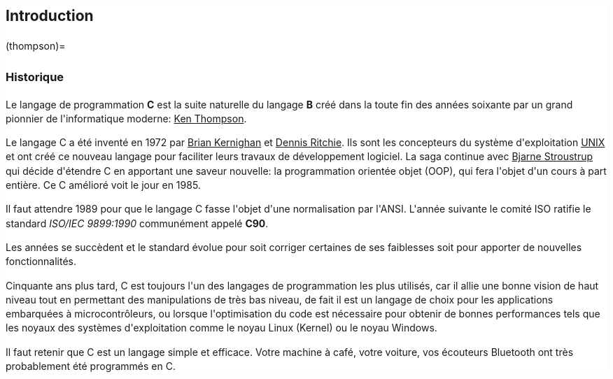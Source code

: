 ## Introduction

(thompson)=

### Historique

Le langage de programmation **C** est la suite naturelle du langage **B** créé dans la toute fin des années soixante par un grand pionnier de l'informatique moderne: [Ken Thompson](https://fr.wikipedia.org/wiki/Ken_Thompson).

```{index} Ken Thompson
```

```{index} Thompson
```

```{index} 1972
```

Le langage C a été inventé en 1972 par [Brian Kernighan](https://fr.wikipedia.org/wiki/Brian_Kernighan) et [Dennis Ritchie](https://fr.wikipedia.org/wiki/Dennis_Ritchie). Ils sont les concepteurs du système d'exploitation [UNIX](https://fr.wikipedia.org/wiki/Unix) et ont créé ce nouveau langage pour faciliter leurs travaux de développement logiciel. La saga continue avec [Bjarne Stroustrup](https://fr.wikipedia.org/wiki/Bjarne_Stroustrup) qui décide d'étendre C en apportant une saveur nouvelle: la programmation orientée objet (OOP), qui fera l'objet d'un cours à part entière. Ce C amélioré voit le jour en 1985.

```{index} Kernighan
```

```{index} Brian Kernighan
```

```{index} 1985
```

Il faut attendre 1989 pour que le langage C fasse l'objet d'une normalisation par l'ANSI. L'année suivante le comité ISO ratifie le standard *ISO/IEC 9899:1990* communément appelé **C90**.

```{index} 1989
```

```{index} C90
```

Les années se succèdent et le standard évolue pour soit corriger certaines de ses faiblesses soit pour apporter de nouvelles fonctionnalités.

Cinquante ans plus tard, C est toujours l'un des langages de programmation les plus utilisés, car il allie une bonne vision de haut niveau tout en permettant des manipulations de très bas niveau, de fait il est un langage de choix pour les applications embarquées à microcontrôleurs, ou lorsque l'optimisation du code est nécessaire pour obtenir de bonnes performances tels que les noyaux des systèmes d'exploitation comme le noyau Linux (Kernel) ou le noyau Windows.

```{index} Kernel
```

```{index} noyau
```

Il faut retenir que C est un langage simple et efficace. Votre machine à café, votre voiture, vos écouteurs Bluetooth ont très probablement été programmés en C.
